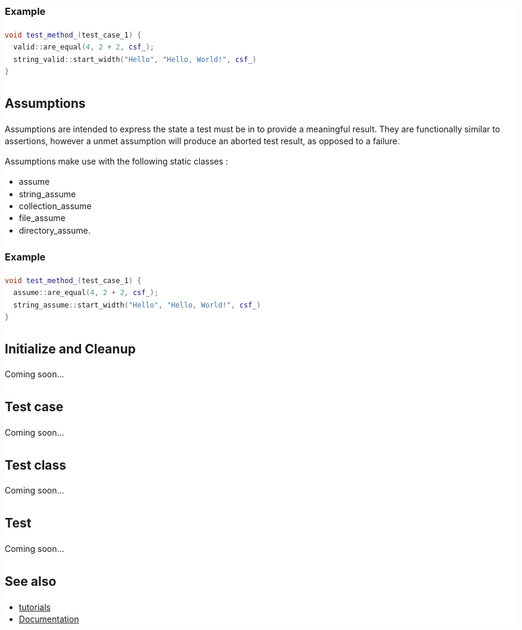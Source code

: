 ### Example

```cpp
void test_method_(test_case_1) {
  valid::are_equal(4, 2 + 2, csf_);
  string_valid::start_width("Hello", "Hello, World!", csf_)
}
```

## Assumptions

Assumptions are intended to express the state a test must be in to provide a meaningful result. They are functionally similar to assertions, however a unmet assumption will produce an aborted test result, as opposed to a failure.

Assumptions make use with the following static classes :

* assume
* string_assume
* collection_assume
* file_assume
* directory_assume.

### Example

```cpp
void test_method_(test_case_1) {
  assume::are_equal(4, 2 + 2, csf_);
  string_assume::start_width("Hello", "Hello, World!", csf_)
}
```

## Initialize and Cleanup

Coming soon...

## Test case

Coming soon...

## Test class

Coming soon...

## Test

Coming soon...

## See also

* [tutorials](tutorials.md)
* [Documentation](../../../documentation.md)
